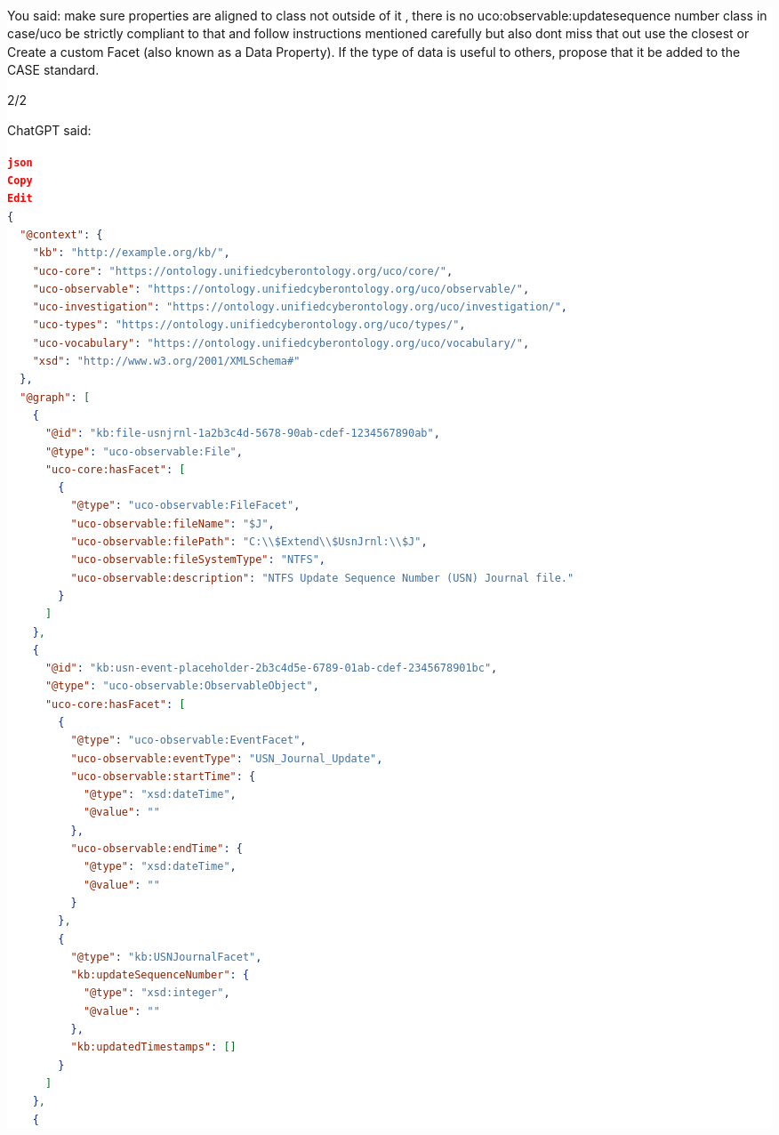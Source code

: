 You said:
make sure properties are aligned to class not outside of it , there is no uco:observable:updatesequence number class in case/uco be strictly compliant to that and follow instructions mentioned carefully but also dont miss that out use the closest or Create a custom Facet (also known as a Data Property). If the type of data is useful to others, propose that it be added to the CASE standard.


2/2

ChatGPT said:
```json
json
Copy
Edit
{
  "@context": {
    "kb": "http://example.org/kb/",
    "uco-core": "https://ontology.unifiedcyberontology.org/uco/core/",
    "uco-observable": "https://ontology.unifiedcyberontology.org/uco/observable/",
    "uco-investigation": "https://ontology.unifiedcyberontology.org/uco/investigation/",
    "uco-types": "https://ontology.unifiedcyberontology.org/uco/types/",
    "uco-vocabulary": "https://ontology.unifiedcyberontology.org/uco/vocabulary/",
    "xsd": "http://www.w3.org/2001/XMLSchema#"
  },
  "@graph": [
    {
      "@id": "kb:file-usnjrnl-1a2b3c4d-5678-90ab-cdef-1234567890ab",
      "@type": "uco-observable:File",
      "uco-core:hasFacet": [
        {
          "@type": "uco-observable:FileFacet",
          "uco-observable:fileName": "$J",
          "uco-observable:filePath": "C:\\$Extend\\$UsnJrnl:\\$J",
          "uco-observable:fileSystemType": "NTFS",
          "uco-observable:description": "NTFS Update Sequence Number (USN) Journal file."
        }
      ]
    },
    {
      "@id": "kb:usn-event-placeholder-2b3c4d5e-6789-01ab-cdef-2345678901bc",
      "@type": "uco-observable:ObservableObject",
      "uco-core:hasFacet": [
        {
          "@type": "uco-observable:EventFacet",
          "uco-observable:eventType": "USN_Journal_Update",
          "uco-observable:startTime": {
            "@type": "xsd:dateTime",
            "@value": ""
          },
          "uco-observable:endTime": {
            "@type": "xsd:dateTime",
            "@value": ""
          }
        },
        {
          "@type": "kb:USNJournalFacet",
          "kb:updateSequenceNumber": {
            "@type": "xsd:integer",
            "@value": ""
          },
          "kb:updatedTimestamps": []
        }
      ]
    },
    {
```